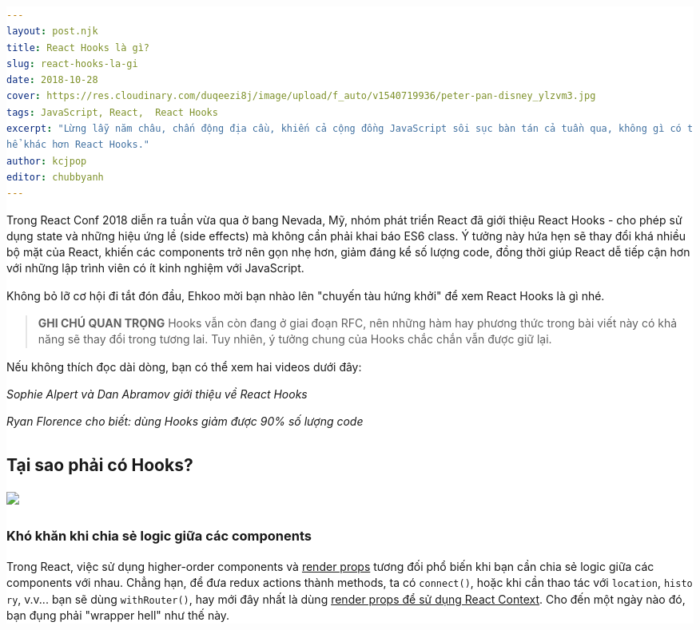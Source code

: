 ```yaml
---
layout: post.njk
title: React Hooks là gì?
slug: react-hooks-la-gi
date: 2018-10-28
cover: https://res.cloudinary.com/duqeezi8j/image/upload/f_auto/v1540719936/peter-pan-disney_ylzvm3.jpg
tags: JavaScript, React,  React Hooks
excerpt: "Lừng lẫy năm châu, chấn động địa cầu, khiến cả cộng đồng JavaScript sôi sục bàn tán cả tuần qua, không gì có thể khác hơn React Hooks."
author: kcjpop
editor: chubbyanh
---
```


Trong React Conf 2018 diễn ra tuần vừa qua ở bang Nevada, Mỹ, nhóm phát triển React đã giới thiệu React Hooks - cho phép sử dụng state và những hiệu ứng lề (side effects) mà không cần phải khai báo ES6 class. Ý tưởng này hứa hẹn sẽ thay đổi khá nhiều bộ mặt của React, khiến các components trở nên gọn nhẹ hơn, giảm đáng kể số lượng code, đồng thời giúp React dễ tiếp cận hơn với những lập trình viên có ít kinh nghiệm với JavaScript.

Không bỏ lỡ cơ hội đi tắt đón đầu, Ehkoo mời bạn nhào lên "chuyến tàu hứng khởi" để xem React Hooks là gì nhé.

> **GHI CHÚ QUAN TRỌNG**
> Hooks vẫn còn đang ở giai đoạn RFC, nên những hàm hay phương thức trong bài viết này có khả năng sẽ thay đổi trong tương lai. Tuy nhiên, ý tưởng chung của Hooks chắc chắn vẫn được giữ lại.

Nếu không thích đọc dài dòng, bạn có thể xem hai videos dưới đây:

<div class="tc">
<iframe width="560" height="315" src="https://www.youtube.com/embed/V-QO-KO90iQ" frameborder="0" allow="autoplay; encrypted-media" allowfullscreen></iframe>

_Sophie Alpert và Dan Abramov giới thiệu về React Hooks_

<iframe width="560" height="315" src="https://www.youtube.com/embed/wXLf18DsV-I" frameborder="0" allow="autoplay; encrypted-media" allowfullscreen></iframe>

_Ryan Florence cho biết: dùng Hooks giảm được 90% số lượng code_

</div>

## Tại sao phải có Hooks?

![](https://res.cloudinary.com/duqeezi8j/image/upload/f_auto/v1540724318/undefined_nwda0p.jpg)

### Khó khăn khi chia sẻ logic giữa các components

Trong React, việc sử dụng higher-order components và [render props](https://ehkoo.com/bai-viet/render-prop-thay-cho-higher-order-component-reactjs) tương đối phổ biến khi bạn cần chia sẻ logic giữa các components với nhau. Chẳng hạn, để đưa redux actions thành methods, ta có `connect()`, hoặc khi cần thao tác với `location`, `history`, v.v... bạn sẽ dùng `withRouter()`, hay mới đây nhất là dùng [render props để sử dụng React Context](https://ehkoo.com/bai-viet/react-phat-hanh-phien-ban-16-3). Cho đến một ngày nào đó, bạn đụng phải "wrapper hell" như thế này.
